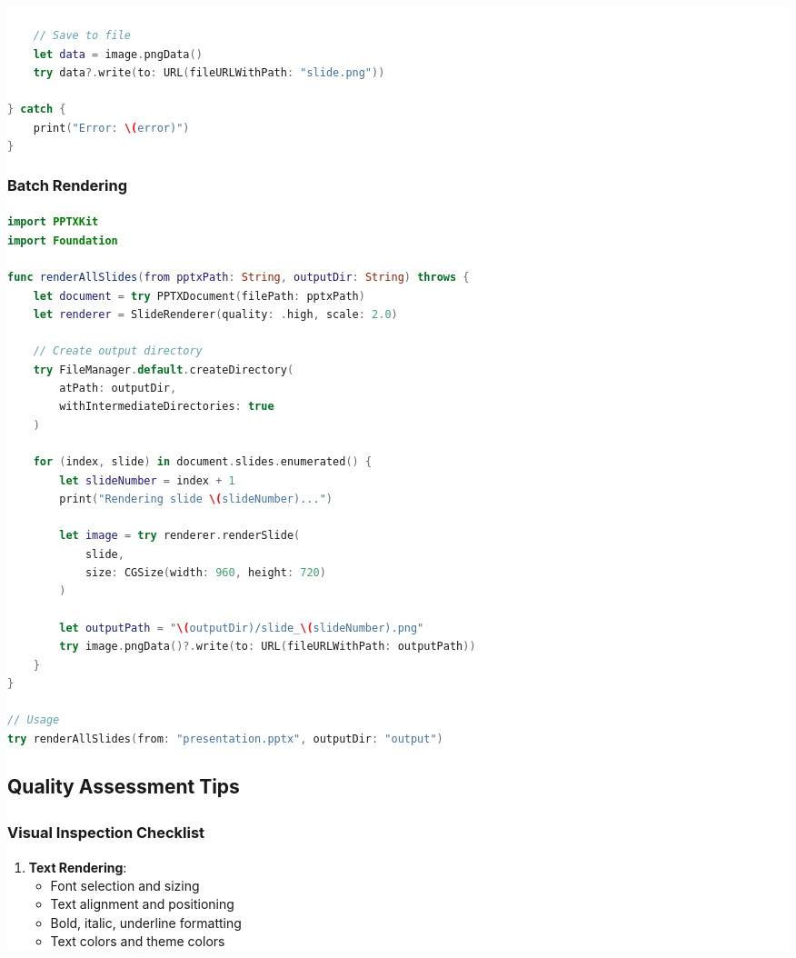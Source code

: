 ```swift
    
    // Save to file
    let data = image.pngData()
    try data?.write(to: URL(fileURLWithPath: "slide.png"))
    
} catch {
    print("Error: \(error)")
}
```

### Batch Rendering

```swift
import PPTXKit
import Foundation

func renderAllSlides(from pptxPath: String, outputDir: String) throws {
    let document = try PPTXDocument(filePath: pptxPath)
    let renderer = SlideRenderer(quality: .high, scale: 2.0)
    
    // Create output directory
    try FileManager.default.createDirectory(
        atPath: outputDir,
        withIntermediateDirectories: true
    )
    
    for (index, slide) in document.slides.enumerated() {
        let slideNumber = index + 1
        print("Rendering slide \(slideNumber)...")
        
        let image = try renderer.renderSlide(
            slide,
            size: CGSize(width: 960, height: 720)
        )
        
        let outputPath = "\(outputDir)/slide_\(slideNumber).png"
        try image.pngData()?.write(to: URL(fileURLWithPath: outputPath))
    }
}

// Usage
try renderAllSlides(from: "presentation.pptx", outputDir: "output")
```

## Quality Assessment Tips

### Visual Inspection Checklist

1. **Text Rendering**:
   - Font selection and sizing
   - Text alignment and positioning
   - Bold, italic, underline formatting
   - Text colors and theme colors
